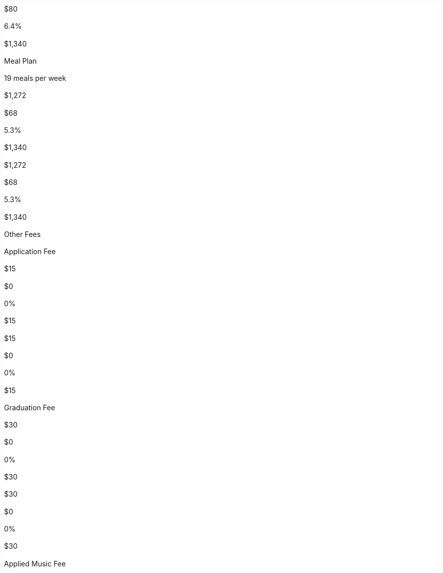$80

6.4%

$1,340

Meal Plan

19 meals per week

$1,272

$68

5.3%

$1,340

$1,272

$68

5.3%

$1,340

Other Fees

Application Fee

$15

$0

0%

$15

$15

$0

0%

$15

Graduation Fee

$30

$0

0%

$30

$30

$0

0%

$30

Applied Music Fee
